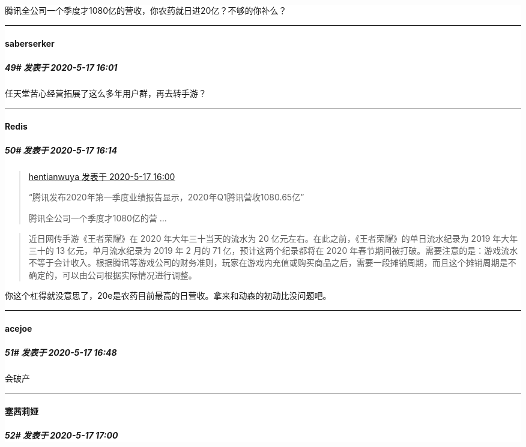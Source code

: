 
腾讯全公司一个季度才1080亿的营收，你农药就日进20亿？不够的你补么？







*****

####  saberserker  
##### 49#       发表于 2020-5-17 16:01




任天堂苦心经营拓展了这么多年用户群，再去转手游？







*****

####  Redis  
##### 50#       发表于 2020-5-17 16:14



<blockquote><a href="httphttps://bbs.saraba1st.com/2b/forum.php?mod=redirect&amp;goto=findpost&amp;pid=47452399&amp;ptid=1935478" target="_blank">hentianwuya 发表于 2020-5-17 16:00</a>

“腾讯发布2020年第一季度业绩报告显示，2020年Q1腾讯营收1080.65亿”


腾讯全公司一个季度才1080亿的营 ...</blockquote><blockquote>近日网传手游《王者荣耀》在 2020 年大年三十当天的流水为 20 亿元左右。在此之前，《王者荣耀》的单日流水纪录为 2019 年大年三十的 13 亿元，单月流水纪录为 2019 年 2 月的 71 亿，预计这两个纪录都将在 2020 年春节期间被打破。需要注意的是：游戏流水不等于会计收入。根据腾讯等游戏公司的财务准则，玩家在游戏内充值或购买商品之后，需要一段摊销周期，而且这个摊销周期是不确定的，可以由公司根据实际情况进行调整。</blockquote>

你这个杠得就没意思了，20e是农药目前最高的日营收。拿来和动森的初动比没问题吧。







*****

####  acejoe  
##### 51#       发表于 2020-5-17 16:48




会破产







*****

####  塞茜莉娅  
##### 52#       发表于 2020-5-17 17:00
